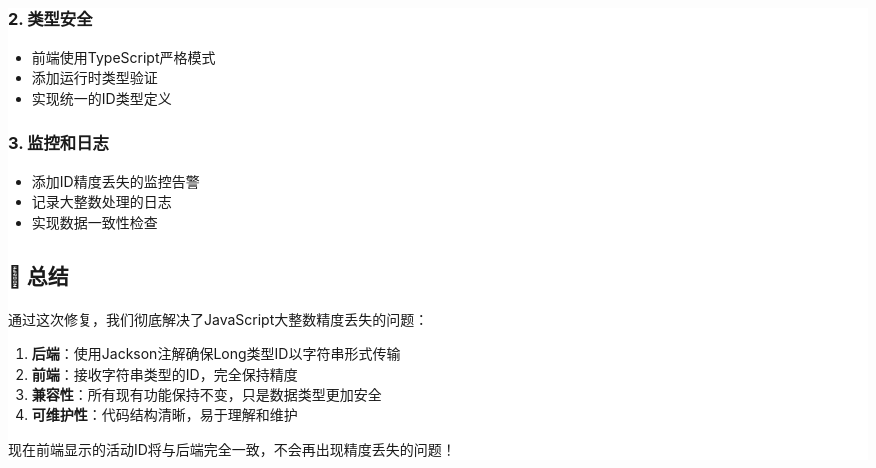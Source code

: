### **2. 类型安全**
- 前端使用TypeScript严格模式
- 添加运行时类型验证
- 实现统一的ID类型定义

### **3. 监控和日志**
- 添加ID精度丢失的监控告警
- 记录大整数处理的日志
- 实现数据一致性检查

## 📝 **总结**

通过这次修复，我们彻底解决了JavaScript大整数精度丢失的问题：

1. **后端**：使用Jackson注解确保Long类型ID以字符串形式传输
2. **前端**：接收字符串类型的ID，完全保持精度
3. **兼容性**：所有现有功能保持不变，只是数据类型更加安全
4. **可维护性**：代码结构清晰，易于理解和维护

现在前端显示的活动ID将与后端完全一致，不会再出现精度丢失的问题！ 